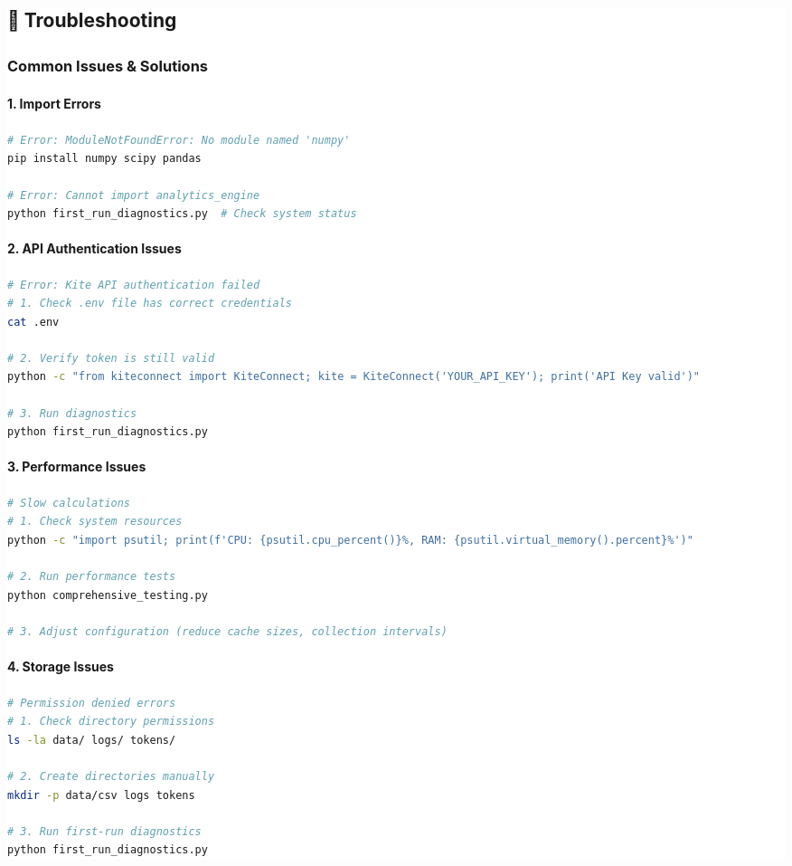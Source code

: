 ## 🔧 Troubleshooting

### Common Issues & Solutions

#### 1. Import Errors
```bash
# Error: ModuleNotFoundError: No module named 'numpy'
pip install numpy scipy pandas

# Error: Cannot import analytics_engine
python first_run_diagnostics.py  # Check system status
```

#### 2. API Authentication Issues
```bash
# Error: Kite API authentication failed
# 1. Check .env file has correct credentials
cat .env

# 2. Verify token is still valid
python -c "from kiteconnect import KiteConnect; kite = KiteConnect('YOUR_API_KEY'); print('API Key valid')"

# 3. Run diagnostics
python first_run_diagnostics.py
```

#### 3. Performance Issues
```bash
# Slow calculations
# 1. Check system resources
python -c "import psutil; print(f'CPU: {psutil.cpu_percent()}%, RAM: {psutil.virtual_memory().percent}%')"

# 2. Run performance tests
python comprehensive_testing.py

# 3. Adjust configuration (reduce cache sizes, collection intervals)
```

#### 4. Storage Issues
```bash
# Permission denied errors
# 1. Check directory permissions
ls -la data/ logs/ tokens/

# 2. Create directories manually
mkdir -p data/csv logs tokens

# 3. Run first-run diagnostics
python first_run_diagnostics.py
```
